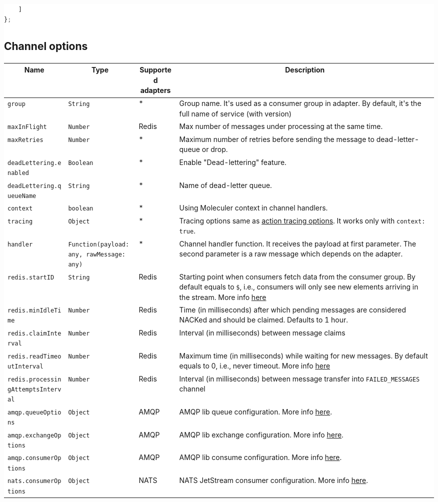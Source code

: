 ```js
    ]
};
```

## Channel options

| Name                                   | Type                                      | Supported adapters | Description                                                                                                                                                                                                       |
| -------------------------------------- | ----------------------------------------- | ------------------ | ----------------------------------------------------------------------------------------------------------------------------------------------------------------------------------------------------------------- |
| `group`                                | `String`                                  | \*                 | Group name. It's used as a consumer group in adapter. By default, it's the full name of service (with version)                                                                                                    |
| `maxInFlight`                          | `Number`                                  | Redis              | Max number of messages under processing at the same time.                                                                                                                                                         |
| `maxRetries`                           | `Number`                                  | \*                 | Maximum number of retries before sending the message to dead-letter-queue or drop.                                                                                                                                |
| `deadLettering.enabled`                | `Boolean`                                 | \*                 | Enable "Dead-lettering" feature.                                                                                                                                                                                  |
| `deadLettering.queueName`              | `String`                                  | \*                 | Name of dead-letter queue.                                                                                                                                                                                        |
| `context`                              | `boolean`                                 | \*                 | Using Moleculer context in channel handlers.  |
| `tracing`                              | `Object`                                 | \*                 | Tracing options same as [action tracing options](https://moleculer.services/docs/0.14/tracing.html#Customizing). It works only with `context: true`. |
| `handler`                              | `Function(payload: any, rawMessage: any)` | \*                 | Channel handler function. It receives the payload at first parameter. The second parameter is a raw message which depends on the adapter.                                                                         |
| `redis.startID`                        | `String`                                  | Redis              | Starting point when consumers fetch data from the consumer group. By default equals to `$`, i.e., consumers will only see new elements arriving in the stream. More info [here](https://redis.io/commands/XGROUP) |
| `redis.minIdleTime`                    | `Number`                                  | Redis              | Time (in milliseconds) after which pending messages are considered NACKed and should be claimed. Defaults to 1 hour.                                                                                              |
| `redis.claimInterval`                  | `Number`                                  | Redis              | Interval (in milliseconds) between message claims                                                                                                                                                                 |
| `redis.readTimeoutInterval`            | `Number`                                  | Redis              | Maximum time (in milliseconds) while waiting for new messages. By default equals to 0, i.e., never timeout. More info [here](https://redis.io/commands/XREADGROUP#differences-between-xread-and-xreadgroup)       |
| `redis.processingAttemptsInterval`     | `Number`                                  | Redis              | Interval (in milliseconds) between message transfer into `FAILED_MESSAGES` channel                                                                                                                                |
| `amqp.queueOptions`                    | `Object`                                  | AMQP               | AMQP lib queue configuration. More info [here](http://www.squaremobius.net/amqp.node/channel_api.html#channel_assertQueue).                                                                                       |
| `amqp.exchangeOptions`                 | `Object`                                  | AMQP               | AMQP lib exchange configuration. More info [here](http://www.squaremobius.net/amqp.node/channel_api.html#channel_assertExchange).                                                                                 |
| `amqp.consumerOptions`                 | `Object`                                  | AMQP               | AMQP lib consume configuration. More info [here](http://www.squaremobius.net/amqp.node/channel_api.html#channel_consume).                                                                                         |
| `nats.consumerOptions`                 | `Object`                                  | NATS               | NATS JetStream consumer configuration. More info [here](https://docs.nats.io/jetstream/concepts/consumers).                                                                                                       |